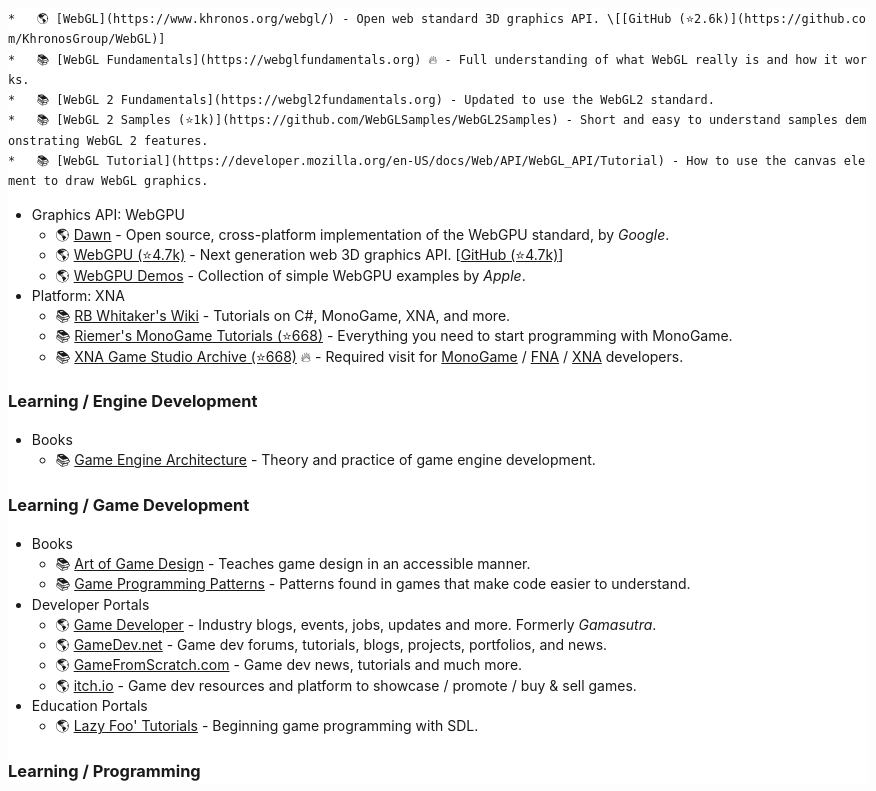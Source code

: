     *   🌎 [WebGL](https://www.khronos.org/webgl/) - Open web standard 3D graphics API. \[[GitHub (⭐2.6k)](https://github.com/KhronosGroup/WebGL)]
    *   📚 [WebGL Fundamentals](https://webglfundamentals.org) 🔥 - Full understanding of what WebGL really is and how it works.
    *   📚 [WebGL 2 Fundamentals](https://webgl2fundamentals.org) - Updated to use the WebGL2 standard.
    *   📚 [WebGL 2 Samples (⭐1k)](https://github.com/WebGLSamples/WebGL2Samples) - Short and easy to understand samples demonstrating WebGL 2 features.
    *   📚 [WebGL Tutorial](https://developer.mozilla.org/en-US/docs/Web/API/WebGL_API/Tutorial) - How to use the canvas element to draw WebGL graphics.
*   Graphics API: WebGPU
    *   🌎 [Dawn](https://dawn.googlesource.com/dawn) - Open source, cross-platform implementation of the WebGPU standard, by *Google*.
    *   🌎 [WebGPU (⭐4.7k)](https://github.com/gpuweb/gpuweb/wiki/Implementation-Status) - Next generation web 3D graphics API. \[[GitHub (⭐4.7k)](https://github.com/gpuweb/gpuweb)]
    *   🌎 [WebGPU Demos](https://webkit.org/demos/webgpu/) - Collection of simple WebGPU examples by *Apple*.
*   Platform: XNA
    *   📚 [RB Whitaker's Wiki](http://rbwhitaker.wikidot.com/) - Tutorials on C#, MonoGame, XNA, and more.
    *   📚 [Riemer's MonoGame Tutorials (⭐668)](https://github.com/SimonDarksideJ/XNAGameStudio/wiki/RiemersArchiveOverview) - Everything you need to start programming with MonoGame.
    *   📚 [XNA Game Studio Archive (⭐668)](https://github.com/SimonDarksideJ/XNAGameStudio) 🔥 - Required visit for [MonoGame](https://en.wikipedia.org/wiki/MonoGame) / [FNA](https://fna-xna.github.io/) / [XNA](https://en.wikipedia.org/wiki/Microsoft_XNA) developers.

### Learning / Engine Development

*   Books
    *   📚 [Game Engine Architecture](https://www.gameenginebook.com) - Theory and practice of game engine development.

### Learning / Game Development

*   Books
    *   📚 [Art of Game Design](https://www.amazon.com/Art-Game-Design-Book-Lenses/dp/0123694965) - Teaches game design in an accessible manner.
    *   📚 [Game Programming Patterns](https://gameprogrammingpatterns.com) - Patterns found in games that make code easier to understand.
*   Developer Portals
    *   🌎 [Game Developer](https://www.gamedeveloper.com) - Industry blogs, events, jobs, updates and more. Formerly *Gamasutra*.
    *   🌎 [GameDev.net](https://www.gamedev.net/) - Game dev forums, tutorials, blogs, projects, portfolios, and news.
    *   🌎 [GameFromScratch.com](https://gamefromscratch.com) - Game dev news, tutorials and much more.
    *   🌎 [itch.io](https://itch.io) - Game dev resources and platform to showcase / promote / buy & sell games.
*   Education Portals
    *   🌎 [Lazy Foo' Tutorials](https://lazyfoo.net/tutorials/SDL/) - Beginning game programming with SDL.

### Learning / Programming
